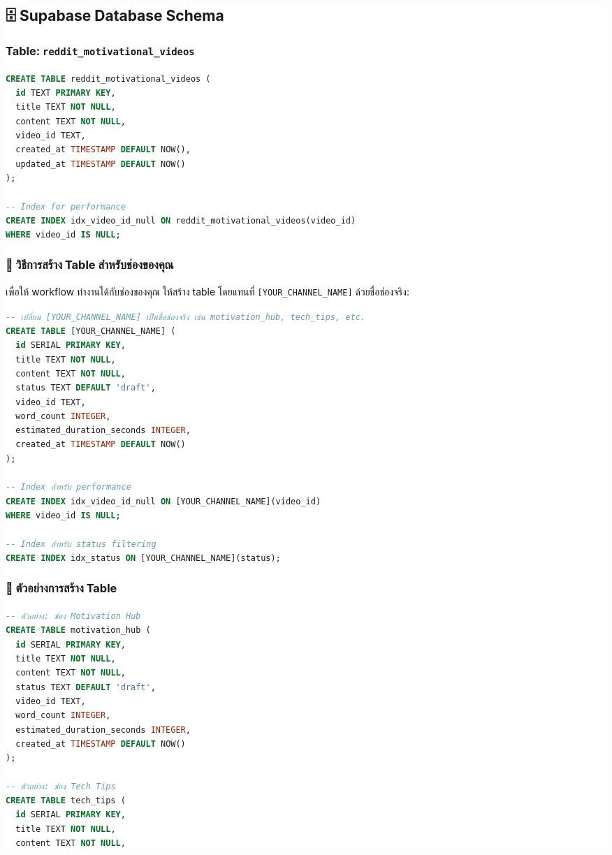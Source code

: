 ## 🗄️ Supabase Database Schema

### Table: `reddit_motivational_videos`
```sql
CREATE TABLE reddit_motivational_videos (
  id TEXT PRIMARY KEY,
  title TEXT NOT NULL,
  content TEXT NOT NULL,
  video_id TEXT,
  created_at TIMESTAMP DEFAULT NOW(),
  updated_at TIMESTAMP DEFAULT NOW()
);

-- Index for performance
CREATE INDEX idx_video_id_null ON reddit_motivational_videos(video_id) 
WHERE video_id IS NULL;
```

### 📝 วิธีการสร้าง Table สำหรับช่องของคุณ

เพื่อให้ workflow ทำงานได้กับช่องของคุณ ให้สร้าง table โดยแทนที่ `[YOUR_CHANNEL_NAME]` ด้วยชื่อช่องจริง:

```sql
-- เปลี่ยน [YOUR_CHANNEL_NAME] เป็นชื่อช่องจริง เช่น motivation_hub, tech_tips, etc.
CREATE TABLE [YOUR_CHANNEL_NAME] (
  id SERIAL PRIMARY KEY,
  title TEXT NOT NULL,
  content TEXT NOT NULL,
  status TEXT DEFAULT 'draft',
  video_id TEXT,
  word_count INTEGER,
  estimated_duration_seconds INTEGER,
  created_at TIMESTAMP DEFAULT NOW()
);

-- Index สำหรับ performance 
CREATE INDEX idx_video_id_null ON [YOUR_CHANNEL_NAME](video_id) 
WHERE video_id IS NULL;

-- Index สำหรับ status filtering
CREATE INDEX idx_status ON [YOUR_CHANNEL_NAME](status);
```

### 🔧 ตัวอย่างการสร้าง Table

```sql
-- ตัวอย่าง: ช่อง Motivation Hub
CREATE TABLE motivation_hub (
  id SERIAL PRIMARY KEY,
  title TEXT NOT NULL,
  content TEXT NOT NULL,
  status TEXT DEFAULT 'draft',
  video_id TEXT,
  word_count INTEGER,
  estimated_duration_seconds INTEGER,
  created_at TIMESTAMP DEFAULT NOW()
);

-- ตัวอย่าง: ช่อง Tech Tips
CREATE TABLE tech_tips (
  id SERIAL PRIMARY KEY,
  title TEXT NOT NULL,
  content TEXT NOT NULL,
```